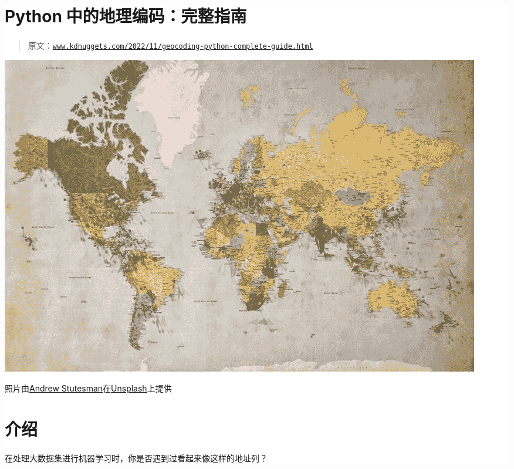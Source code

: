 # Python 中的地理编码：完整指南

> 原文：[`www.kdnuggets.com/2022/11/geocoding-python-complete-guide.html`](https://www.kdnuggets.com/2022/11/geocoding-python-complete-guide.html)

![Python 中的地理编码：完整指南](img/a8f230f39f95766be24eca94bc96ee99.png)

照片由[Andrew Stutesman](https://unsplash.com/@drewmark?utm_source=unsplash&utm_medium=referral&utm_content=creditCopyText)在[Unsplash](https://unsplash.com/s/photos/map?utm_source=unsplash&utm_medium=referral&utm_content=creditCopyText)上提供

# 介绍

在处理大数据集进行机器学习时，你是否遇到过看起来像这样的地址列？
